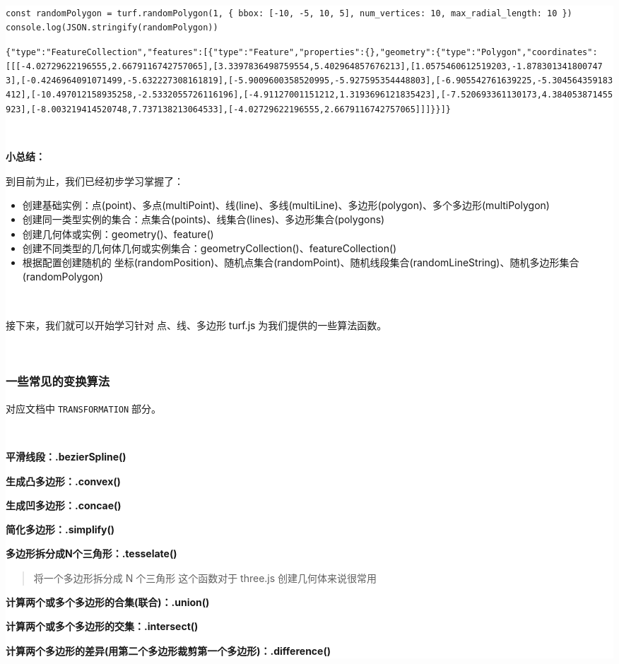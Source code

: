 ```
const randomPolygon = turf.randomPolygon(1, { bbox: [-10, -5, 10, 5], num_vertices: 10, max_radial_length: 10 })
console.log(JSON.stringify(randomPolygon))
```

```
{"type":"FeatureCollection","features":[{"type":"Feature","properties":{},"geometry":{"type":"Polygon","coordinates":[[[-4.02729622196555,2.6679116742757065],[3.3397836498759554,5.402964857676213],[1.0575460612519203,-1.8783013418007473],[-0.4246964091071499,-5.632227308161819],[-5.9009600358520995,-5.927595354448803],[-6.905542761639225,-5.304564359183412],[-10.497012158935258,-2.5332055726116196],[-4.91127001151212,1.3193696121835423],[-7.520693361130173,4.384053871455923],[-8.003219414520748,7.737138213064533],[-4.02729622196555,2.6679116742757065]]]}}]}
```



<br>

**小总结：**

到目前为止，我们已经初步学习掌握了：

* 创建基础实例：点(point)、多点(multiPoint)、线(line)、多线(multiLine)、多边形(polygon)、多个多边形(multiPolygon)
* 创建同一类型实例的集合：点集合(points)、线集合(lines)、多边形集合(polygons)
* 创建几何体或实例：geometry()、feature()
* 创建不同类型的几何体几何或实例集合：geometryCollection()、featureCollection()
* 根据配置创建随机的 坐标(randomPosition)、随机点集合(randomPoint)、随机线段集合(randomLineString)、随机多边形集合(randomPolygon)



<br>

接下来，我们就可以开始学习针对 点、线、多边形 turf.js 为我们提供的一些算法函数。



<br>

### 一些常见的变换算法

对应文档中 `TRANSFORMATION` 部分。



<br>

**平滑线段：.bezierSpline()**

**生成凸多边形：.convex()**

**生成凹多边形：.concae()**

**简化多边形：.simplify()**

**多边形拆分成N个三角形：.tesselate()**

> 将一个多边形拆分成 N 个三角形 这个函数对于 three.js 创建几何体来说很常用

**计算两个或多个多边形的合集(联合)：.union()**

**计算两个或多个多边形的交集：.intersect()**

**计算两个多边形的差异(用第二个多边形裁剪第一个多边形)：.difference()**
